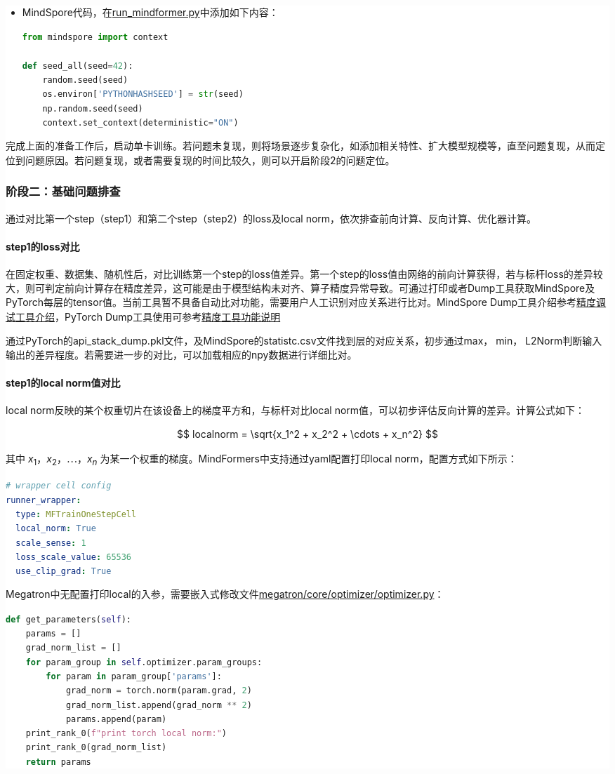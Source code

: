 * MindSpore代码，在[run_mindformer.py](https://gitee.com/mindspore/mindformers/blob/dev/run_mindformer.py)中添加如下内容：

  ```python
  from mindspore import context

  def seed_all(seed=42):
      random.seed(seed)
      os.environ['PYTHONHASHSEED'] = str(seed)
      np.random.seed(seed)
      context.set_context(deterministic="ON")
  ```

完成上面的准备工作后，启动单卡训练。若问题未复现，则将场景逐步复杂化，如添加相关特性、扩大模型规模等，直至问题复现，从而定位到问题原因。若问题复现，或者需要复现的时间比较久，则可以开启阶段2的问题定位。

### 阶段二：基础问题排查

通过对比第一个step（step1）和第二个step（step2）的loss及local norm，依次排查前向计算、反向计算、优化器计算。

#### step1的loss对比

在固定权重、数据集、随机性后，对比训练第一个step的loss值差异。第一个step的loss值由网络的前向计算获得，若与标杆loss的差异较大，则可判定前向计算存在精度差异，这可能是由于模型结构未对齐、算子精度异常导致。可通过打印或者Dump工具获取MindSpore及PyTorch每层的tensor值。当前工具暂不具备自动比对功能，需要用户人工识别对应关系进行比对。MindSpore Dump工具介绍参考[精度调试工具介绍](#精度调试工具介绍)，PyTorch Dump工具使用可参考[精度工具功能说明](https://gitee.com/ascend/mstt/blob/master/debug/accuracy_tools/ptdbg_ascend/doc/ptdbg_ascend精度工具功能说明_v6.0.md)

通过PyTorch的api_stack_dump.pkl文件，及MindSpore的statistc.csv文件找到层的对应关系，初步通过max， min， L2Norm判断输入输出的差异程度。若需要进一步的对比，可以加载相应的npy数据进行详细比对。

#### step1的local norm值对比

local norm反映的某个权重切片在该设备上的梯度平方和，与标杆对比local norm值，可以初步评估反向计算的差异。计算公式如下：

$$
localnorm = \sqrt{x_1^2 + x_2^2 + \cdots + x_n^2}
$$

其中 $x_1 ， x_2， \cdots， x_n$ 为某一个权重的梯度。MindFormers中支持通过yaml配置打印local norm，配置方式如下所示：

```yaml
# wrapper cell config
runner_wrapper:
  type: MFTrainOneStepCell
  local_norm: True
  scale_sense: 1
  loss_scale_value: 65536
  use_clip_grad: True
```

Megatron中无配置打印local的入参，需要嵌入式修改文件[megatron/core/optimizer/optimizer.py](https://github.com/NVIDIA/Megatron-LM/blob/main/megatron/core/optimizer/optimizer.py)：

```python
def get_parameters(self):
    params = []
    grad_norm_list = []
    for param_group in self.optimizer.param_groups:
        for param in param_group['params']:
            grad_norm = torch.norm(param.grad, 2)
            grad_norm_list.append(grad_norm ** 2)
            params.append(param)
    print_rank_0(f"print torch local norm:")
    print_rank_0(grad_norm_list)
    return params
```
